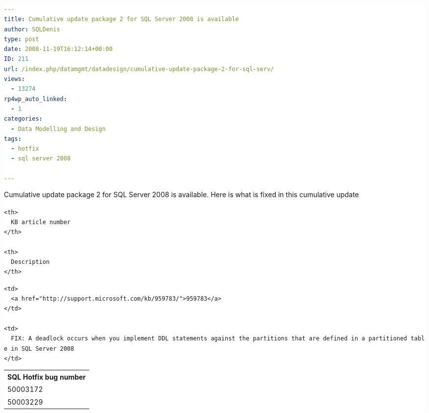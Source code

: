 ```yaml
---
title: Cumulative update package 2 for SQL Server 2008 is available
author: SQLDenis
type: post
date: 2008-11-19T16:12:14+00:00
ID: 211
url: /index.php/datamgmt/datadesign/cumulative-update-package-2-for-sql-serv/
views:
  - 13274
rp4wp_auto_linked:
  - 1
categories:
  - Data Modelling and Design
tags:
  - hotfix
  - sql server 2008

---
```

Cumulative update package 2 for SQL Server 2008 is available. Here is what is fixed in this cumulative update

<table cellspacing="4" border="0">
  <tr>
    <th>
      SQL Hotfix bug number
    </th>
    
    <th>
      KB article number
    </th>
    
    <th>
      Description
    </th>
  </tr>
  
  <tr>
    <td>
      50003172
    </td>
    
    <td>
      <a href="http://support.microsoft.com/kb/959783/">959783</a>
    </td>
    
    <td>
      FIX: A deadlock occurs when you implement DDL statements against the partitions that are defined in a partitioned table in SQL Server 2008
    </td>
  </tr>
  
  <tr>
    <td>
      50003229
    </td>
    